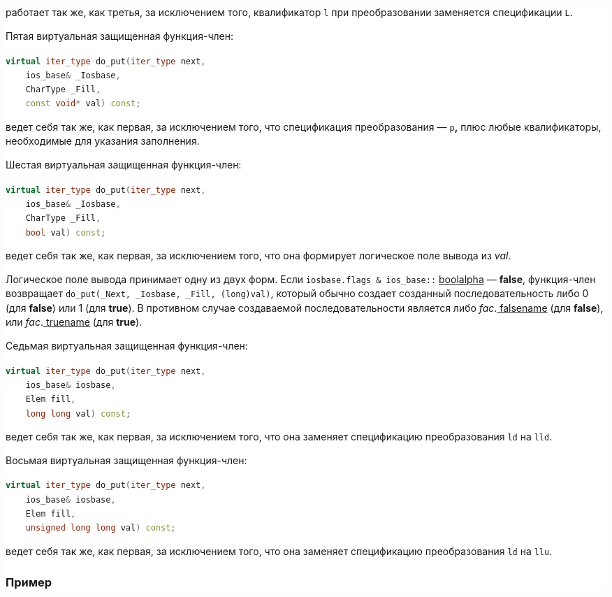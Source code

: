 работает так же, как третья, за исключением того, квалификатор `l` при преобразовании заменяется спецификации `L`.

Пятая виртуальная защищенная функция-член:

```cpp
virtual iter_type do_put(iter_type next,
    ios_base& _Iosbase,
    CharType _Fill,
    const void* val) const;
```

ведет себя так же, как первая, за исключением того, что спецификация преобразования — `p`**,** плюс любые квалификаторы, необходимые для указания заполнения.

Шестая виртуальная защищенная функция-член:

```cpp
virtual iter_type do_put(iter_type next,
    ios_base& _Iosbase,
    CharType _Fill,
    bool val) const;
```

ведет себя так же, как первая, за исключением того, что она формирует логическое поле вывода из *val*.

Логическое поле вывода принимает одну из двух форм. Если `iosbase.flags & ios_base::` [boolalpha](../standard-library/ios-functions.md#boolalpha) — **false**, функция-член возвращает `do_put(_Next, _Iosbase, _Fill, (long)val)`, который обычно создает созданный последовательность либо 0 (для **false**) или 1 (для **true**). В противном случае создаваемой последовательности является либо *fac*.[ falsename](../standard-library/numpunct-class.md#falsename) (для **false**), или *fac*.[ truename](../standard-library/numpunct-class.md#truename) (для **true**).

Седьмая виртуальная защищенная функция-член:

```cpp
virtual iter_type do_put(iter_type next,
    ios_base& iosbase,
    Elem fill,
    long long val) const;
```

ведет себя так же, как первая, за исключением того, что она заменяет спецификацию преобразования `ld` на `lld`.

Восьмая виртуальная защищенная функция-член:

```cpp
virtual iter_type do_put(iter_type next,
    ios_base& iosbase,
    Elem fill,
    unsigned long long val) const;
```

ведет себя так же, как первая, за исключением того, что она заменяет спецификацию преобразования `ld` на `llu`.

### <a name="example"></a>Пример
